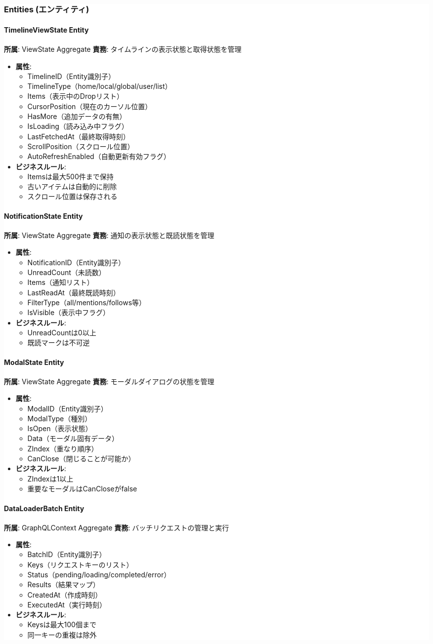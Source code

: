 ### Entities (エンティティ)

#### TimelineViewState Entity
**所属**: ViewState Aggregate
**責務**: タイムラインの表示状態と取得状態を管理
- **属性**:
  - TimelineID（Entity識別子）
  - TimelineType（home/local/global/user/list）
  - Items（表示中のDropリスト）
  - CursorPosition（現在のカーソル位置）
  - HasMore（追加データの有無）
  - IsLoading（読み込み中フラグ）
  - LastFetchedAt（最終取得時刻）
  - ScrollPosition（スクロール位置）
  - AutoRefreshEnabled（自動更新有効フラグ）
- **ビジネスルール**:
  - Itemsは最大500件まで保持
  - 古いアイテムは自動的に削除
  - スクロール位置は保存される

#### NotificationState Entity
**所属**: ViewState Aggregate
**責務**: 通知の表示状態と既読状態を管理
- **属性**:
  - NotificationID（Entity識別子）
  - UnreadCount（未読数）
  - Items（通知リスト）
  - LastReadAt（最終既読時刻）
  - FilterType（all/mentions/follows等）
  - IsVisible（表示中フラグ）
- **ビジネスルール**:
  - UnreadCountは0以上
  - 既読マークは不可逆

#### ModalState Entity
**所属**: ViewState Aggregate
**責務**: モーダルダイアログの状態を管理
- **属性**:
  - ModalID（Entity識別子）
  - ModalType（種別）
  - IsOpen（表示状態）
  - Data（モーダル固有データ）
  - ZIndex（重なり順序）
  - CanClose（閉じることが可能か）
- **ビジネスルール**:
  - ZIndexは1以上
  - 重要なモーダルはCanCloseがfalse

#### DataLoaderBatch Entity
**所属**: GraphQLContext Aggregate
**責務**: バッチリクエストの管理と実行
- **属性**:
  - BatchID（Entity識別子）
  - Keys（リクエストキーのリスト）
  - Status（pending/loading/completed/error）
  - Results（結果マップ）
  - CreatedAt（作成時刻）
  - ExecutedAt（実行時刻）
- **ビジネスルール**:
  - Keysは最大100個まで
  - 同一キーの重複は除外
